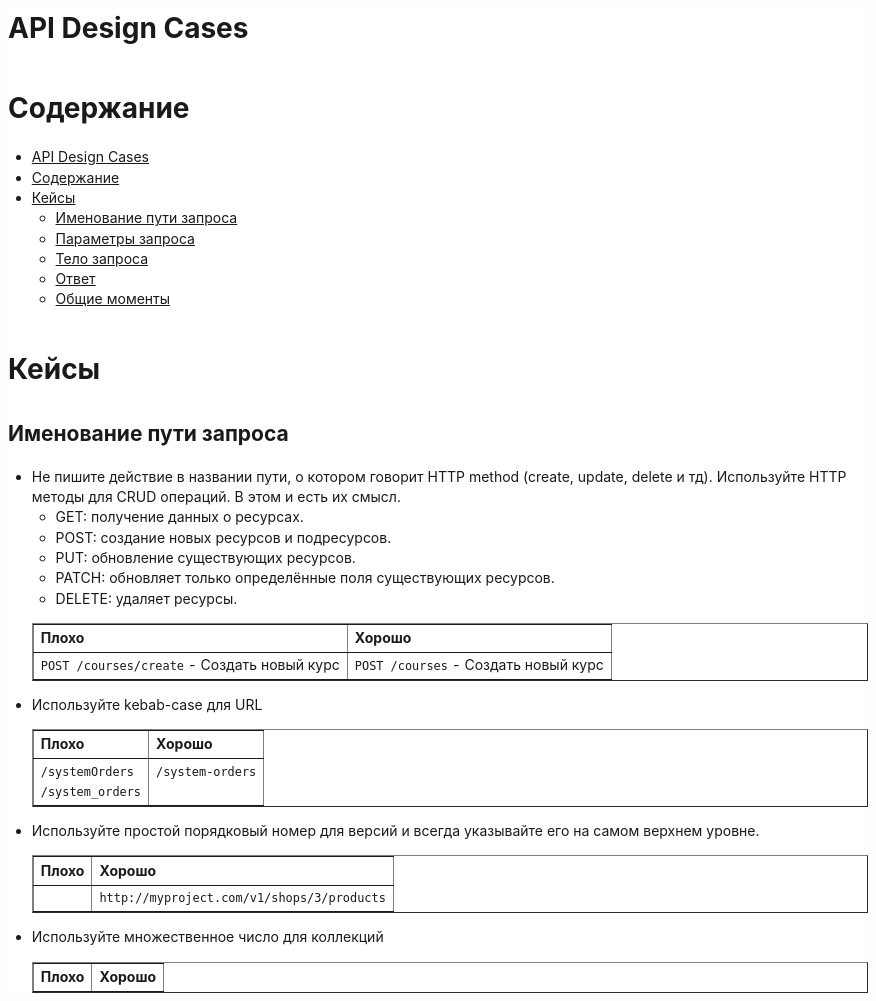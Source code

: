 
# API Design Cases

# Содержание 
- [API Design Cases](#api-design-cases)
- [Содержание](#содержание)
- [Кейсы](#кейсы)
  - [Именование пути запроса](#именование-пути-запроса)
  - [Параметры запроса](#параметры-запроса)
  - [Тело запроса](#тело-запроса)
  - [Ответ](#ответ)
  - [Общие моменты](#общие-моменты)

# Кейсы
## Именование пути запроса
- Не пишите действие в названии пути, о котором говорит HTTP method (create, update, delete и тд). Используйте HTTP методы для CRUD операций. В этом и есть их смысл. 
  - GET: получение данных о ресурсах.
  - POST: создание новых ресурсов и подресурсов.
  - PUT: обновление существующих ресурсов.
  - PATCH: обновляет только определённые поля существующих ресурсов.
  - DELETE: удаляет ресурсы.
  <table border="1" width="100%" cellpadding="5">
    <tr>
      <th>Плохо</th>
      <th>Хорошо</th>
    </tr>
    <tr>
    <td><code>POST /courses/create</code> - Создать новый курс </td>
    <td><code>POST /courses</code> - Создать новый курс</td>
    </tr>
  </table>
- Используйте kebab-case для URL
  <table border="1" width="100%" cellpadding="5">
    <tr>
      <th>Плохо</th>
      <th>Хорошо</th>
    </tr>
    <tr>
    <td><code>/systemOrders</code> <br/><code>/system_orders</code> </td>
    <td><code>/system-orders</code></td>
    </tr>
  </table>
- Используйте простой порядковый номер для версий и всегда указывайте его на самом верхнем уровне.
  <table border="1" width="100%" cellpadding="5">
    <tr>
      <th>Плохо</th>
      <th>Хорошо</th>
    </tr>
    <tr>
    <td></td>
    <td><code>http://myproject.com/v1/shops/3/products</code></td>
    </tr>
  </table>
- Используйте множественное число для коллекций
  <table border="1" width="100%" cellpadding="5">
    <tr>
      <th>Плохо</th>
      <th>Хорошо</th>